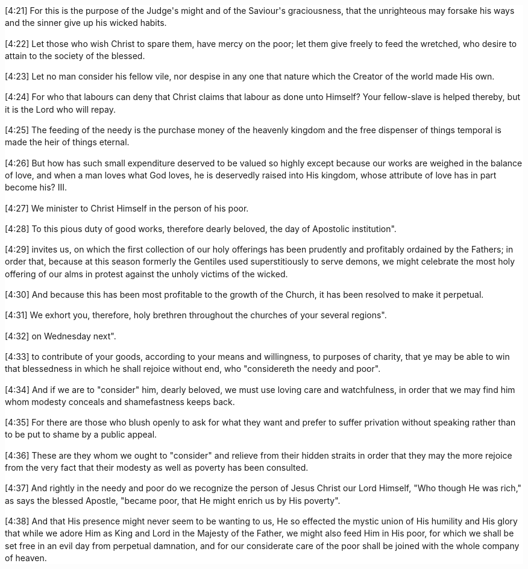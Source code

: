 [4:21] For this is the purpose of the Judge's might and of the Saviour's graciousness, that the unrighteous may forsake his ways and the sinner give up his wicked habits.

[4:22] Let those who wish Christ to spare them, have mercy on the poor; let them give freely to feed the wretched, who desire to attain to the society of the blessed.

[4:23] Let no man consider his fellow vile, nor despise in any one that nature which the Creator of the world made His own.

[4:24] For who that labours can deny that Christ claims that labour as done unto Himself? Your fellow-slave is helped thereby, but it is the Lord who will repay.

[4:25] The feeding of the needy is the purchase money of the heavenly kingdom and the free dispenser of things temporal is made the heir of things eternal.

[4:26] But how has such small expenditure deserved to be valued so highly except because our works are weighed in the balance of love, and when a man loves what God loves, he is deservedly raised into His kingdom, whose attribute of love has in part become his?  III.

[4:27] We minister to Christ Himself in the person of his poor.

[4:28] To this pious duty of good works, therefore dearly beloved, the day of Apostolic institution".

[4:29] invites us, on which the first collection of our holy offerings has been prudently and profitably ordained by the Fathers; in order that, because at this season formerly the Gentiles used superstitiously to serve demons, we might celebrate the most holy offering of our alms in protest against the unholy victims of the wicked.

[4:30] And because this has been most profitable to the growth of the Church, it has been resolved to make it perpetual.

[4:31] We exhort you, therefore, holy brethren throughout the churches of your several regions".

[4:32] on Wednesday next".

[4:33] to contribute of your goods, according to your means and willingness, to purposes of charity, that ye may be able to win that blessedness in which he shall rejoice without end, who "considereth the needy and poor".

[4:34] And if we are to "consider" him, dearly beloved, we must use loving care and watchfulness, in order that we may find him whom modesty conceals and shamefastness keeps back.

[4:35] For there are those who blush openly to ask for what they want and prefer to suffer privation without speaking rather than to be put to shame by a public appeal.

[4:36] These are they whom we ought to "consider" and relieve from their hidden straits in order that they may the more rejoice from the very fact that their modesty as well as poverty has been consulted.

[4:37] And rightly in the needy and poor do we recognize the person of Jesus Christ our Lord Himself, "Who though He was rich," as says the blessed Apostle, "became poor, that He might enrich us by His poverty".

[4:38] And that His presence might never seem to be wanting to us, He so effected the mystic union of His humility and His glory that while we adore Him as King and Lord in the Majesty of the Father, we might also feed Him in His poor, for which we shall be set free in an evil day from perpetual damnation, and for our considerate care of the poor shall be joined with the whole company of heaven.
